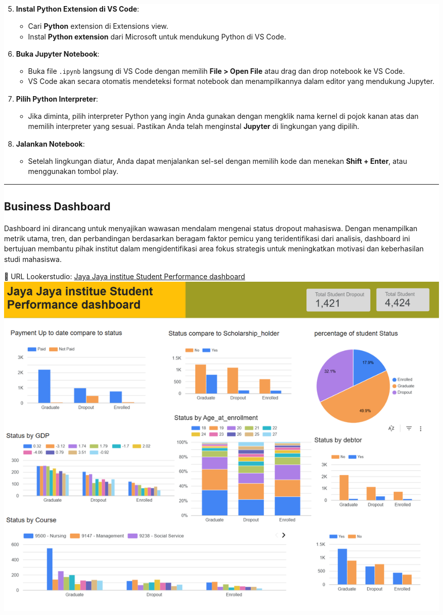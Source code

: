 5. **Instal Python Extension di VS Code**:
   - Cari **Python** extension di Extensions view.
   - Instal **Python extension** dari Microsoft untuk mendukung Python di VS Code.

6. **Buka Jupyter Notebook**:
   - Buka file `.ipynb` langsung di VS Code dengan memilih **File > Open File** atau drag dan drop notebook ke VS Code.
   - VS Code akan secara otomatis mendeteksi format notebook dan menampilkannya dalam editor yang mendukung Jupyter.

7. **Pilih Python Interpreter**:
   - Jika diminta, pilih interpreter Python yang ingin Anda gunakan dengan mengklik nama kernel di pojok kanan atas dan memilih interpreter yang sesuai. Pastikan Anda telah menginstal **Jupyter** di lingkungan yang dipilih.

8. **Jalankan Notebook**:
   - Setelah lingkungan diatur, Anda dapat menjalankan sel-sel dengan memilih kode dan menekan **Shift + Enter**, atau menggunakan tombol play.

---

## Business Dashboard

Dashboard ini dirancang untuk menyajikan wawasan mendalam mengenai status dropout mahasiswa. Dengan menampilkan metrik utama, tren, dan perbandingan berdasarkan beragam faktor pemicu yang teridentifikasi dari analisis, dashboard ini bertujuan membantu pihak institut dalam mengidentifikasi area fokus strategis untuk meningkatkan motivasi dan keberhasilan studi mahasiswa.

🔗 URL Lookerstudio: [Jaya Jaya institue Student Performance dashboard](https://lookerstudio.google.com/reporting/0113074f-0ad4-4a57-900b-810672fbcd43)
![Jaya Jaya institue Student Performance dashboard](src/Dashboard.png)
